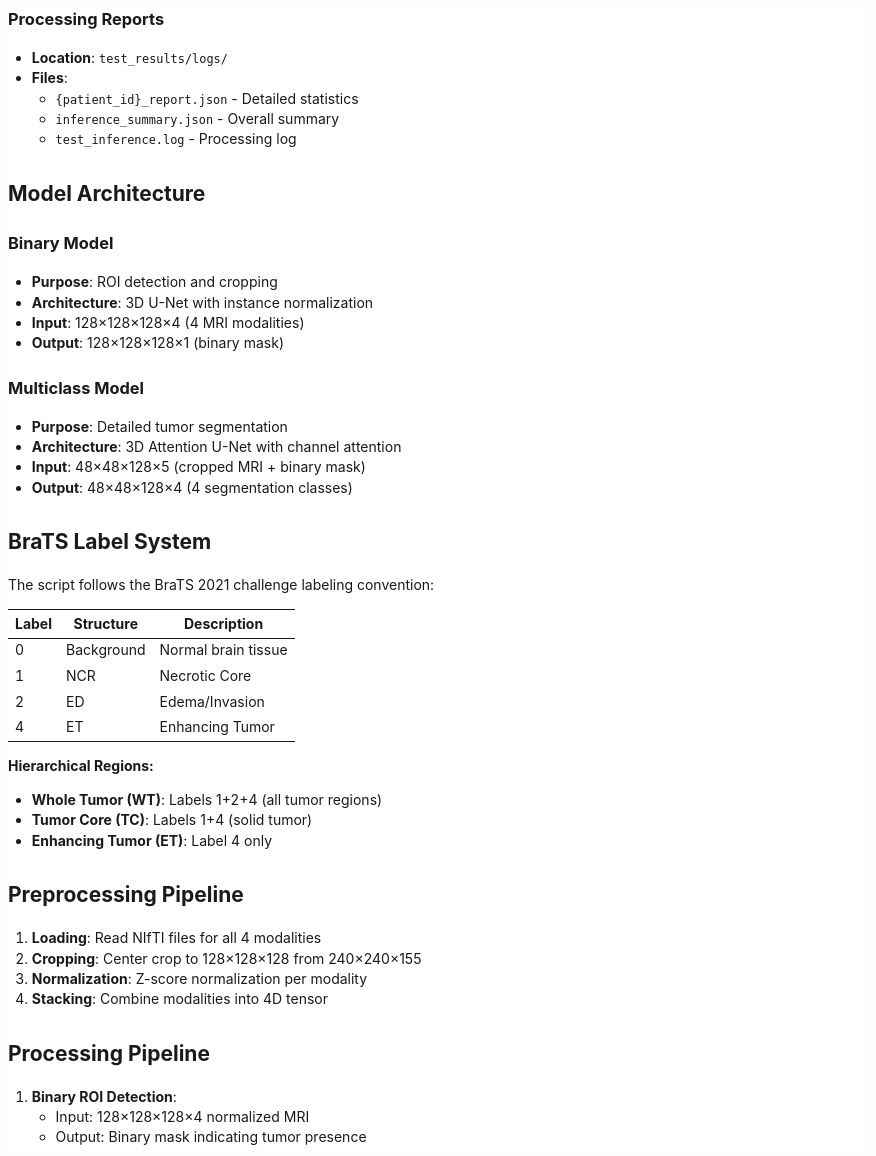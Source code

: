 ### Processing Reports
- **Location**: `test_results/logs/`
- **Files**:
  - `{patient_id}_report.json` - Detailed statistics
  - `inference_summary.json` - Overall summary
  - `test_inference.log` - Processing log

## Model Architecture

### Binary Model
- **Purpose**: ROI detection and cropping
- **Architecture**: 3D U-Net with instance normalization
- **Input**: 128×128×128×4 (4 MRI modalities)
- **Output**: 128×128×128×1 (binary mask)

### Multiclass Model  
- **Purpose**: Detailed tumor segmentation
- **Architecture**: 3D Attention U-Net with channel attention
- **Input**: 48×48×128×5 (cropped MRI + binary mask)
- **Output**: 48×48×128×4 (4 segmentation classes)

## BraTS Label System

The script follows the BraTS 2021 challenge labeling convention:

| Label | Structure | Description |
|-------|-----------|-------------|
| 0 | Background | Normal brain tissue |
| 1 | NCR | Necrotic Core |
| 2 | ED | Edema/Invasion |
| 4 | ET | Enhancing Tumor |

**Hierarchical Regions:**
- **Whole Tumor (WT)**: Labels 1+2+4 (all tumor regions)
- **Tumor Core (TC)**: Labels 1+4 (solid tumor)
- **Enhancing Tumor (ET)**: Label 4 only

## Preprocessing Pipeline

1. **Loading**: Read NIfTI files for all 4 modalities
2. **Cropping**: Center crop to 128×128×128 from 240×240×155
3. **Normalization**: Z-score normalization per modality
4. **Stacking**: Combine modalities into 4D tensor

## Processing Pipeline

1. **Binary ROI Detection**:
   - Input: 128×128×128×4 normalized MRI
   - Output: Binary mask indicating tumor presence
   